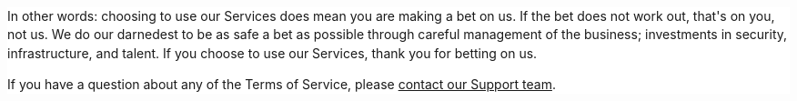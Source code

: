 In other words: choosing to use our Services does mean you are making a bet on
us. If the bet does not work out, that's on you, not us. We do our darnedest to
be as safe a bet as possible through careful management of the business;
investments in security, infrastructure, and talent. If you choose to use our
Services, thank you for betting on us. 

If you have a question about any of the Terms of Service, please [contact our
Support team](mailto:help@finalgravity.co).

